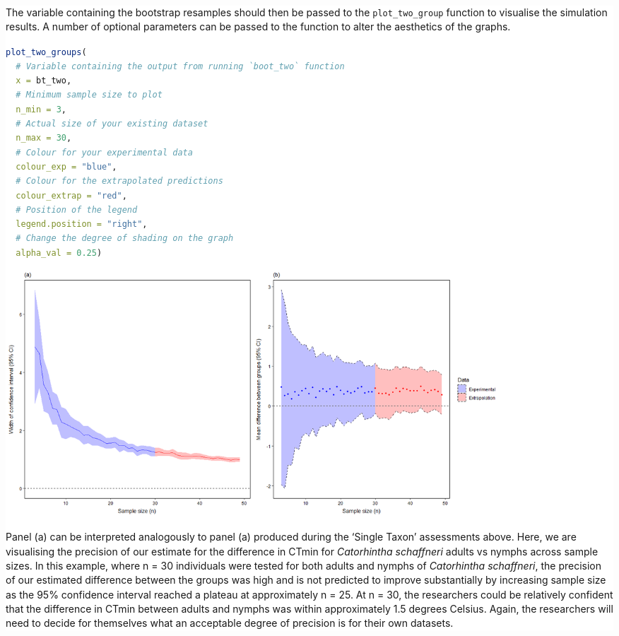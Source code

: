 The variable containing the bootstrap resamples should then be passed to
the `plot_two_group` function to visualise the simulation results. A
number of optional parameters can be passed to the function to alter the
aesthetics of the graphs.

``` r
plot_two_groups(
  # Variable containing the output from running `boot_two` function
  x = bt_two, 
  # Minimum sample size to plot
  n_min = 3, 
  # Actual size of your existing dataset 
  n_max = 30, 
  # Colour for your experimental data
  colour_exp = "blue", 
  # Colour for the extrapolated predictions 
  colour_extrap = "red", 
  # Position of the legend
  legend.position = "right", 
  # Change the degree of shading on the graph 
  alpha_val = 0.25)
```

<img src="https://github.com/clarkevansteenderen/ThermalSampleR/blob/main/Figs/boot_two.png" height = 350>

Panel (a) can be interpreted analogously to panel (a) produced during
the ‘Single Taxon’ assessments above. Here, we are visualising the
precision of our estimate for the difference in CTmin for *Catorhintha
schaffneri* adults vs nymphs across sample sizes. In this example, where
n = 30 individuals were tested for both adults and nymphs of
*Catorhintha schaffneri*, the precision of our estimated difference
between the groups was high and is not predicted to improve
substantially by increasing sample size as the 95% confidence interval
reached a plateau at approximately n = 25. At n = 30, the researchers
could be relatively confident that the difference in CTmin between
adults and nymphs was within approximately 1.5 degrees Celsius. Again,
the researchers will need to decide for themselves what an acceptable
degree of precision is for their own datasets.
